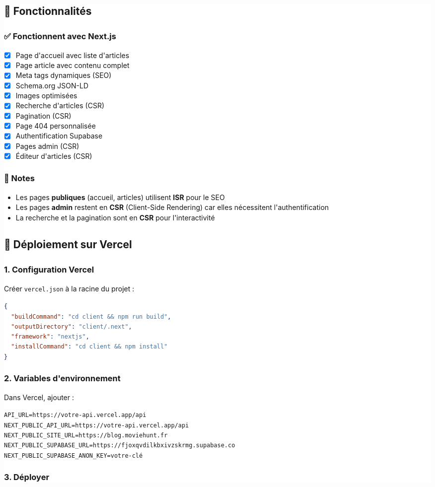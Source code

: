 ## 🎯 Fonctionnalités

### ✅ Fonctionnent avec Next.js

- [x] Page d'accueil avec liste d'articles
- [x] Page article avec contenu complet
- [x] Meta tags dynamiques (SEO)
- [x] Schema.org JSON-LD
- [x] Images optimisées
- [x] Recherche d'articles (CSR)
- [x] Pagination (CSR)
- [x] Page 404 personnalisée
- [x] Authentification Supabase
- [x] Pages admin (CSR)
- [x] Éditeur d'articles (CSR)

### 📝 Notes

- Les pages **publiques** (accueil, articles) utilisent **ISR** pour le SEO
- Les pages **admin** restent en **CSR** (Client-Side Rendering) car elles nécessitent l'authentification
- La recherche et la pagination sont en **CSR** pour l'interactivité

## 🚀 Déploiement sur Vercel

### 1. Configuration Vercel

Créer `vercel.json` à la racine du projet :

```json
{
  "buildCommand": "cd client && npm run build",
  "outputDirectory": "client/.next",
  "framework": "nextjs",
  "installCommand": "cd client && npm install"
}
```

### 2. Variables d'environnement

Dans Vercel, ajouter :

```
API_URL=https://votre-api.vercel.app/api
NEXT_PUBLIC_API_URL=https://votre-api.vercel.app/api
NEXT_PUBLIC_SITE_URL=https://blog.moviehunt.fr
NEXT_PUBLIC_SUPABASE_URL=https://fjoxqvdilkbxivzskrmg.supabase.co
NEXT_PUBLIC_SUPABASE_ANON_KEY=votre-clé
```

### 3. Déployer
